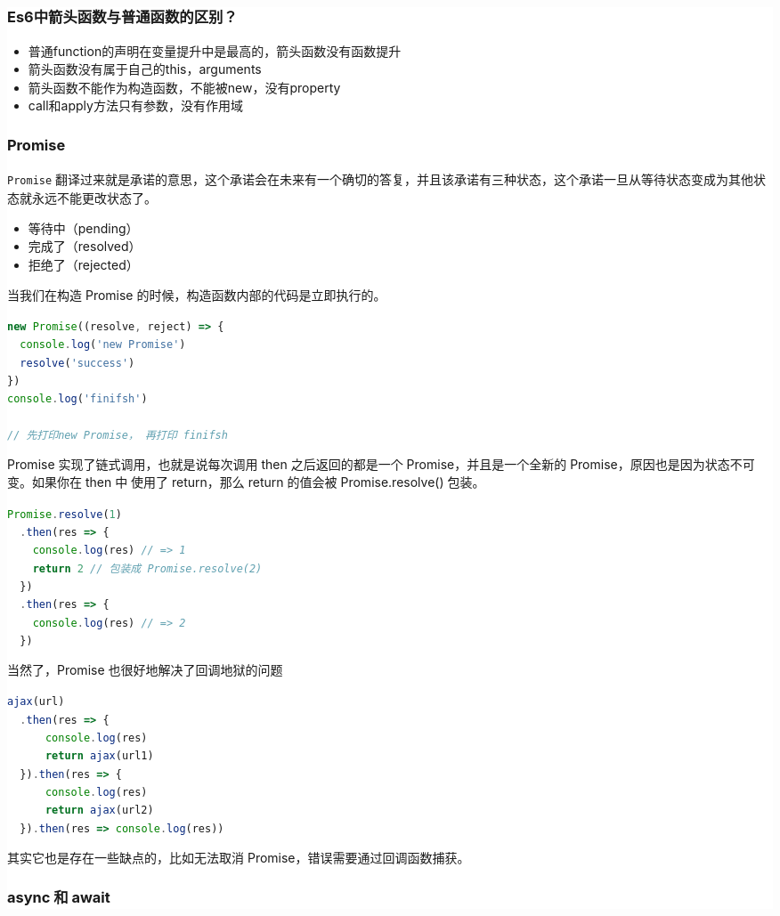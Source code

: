 

### Es6中箭头函数与普通函数的区别？
 - 普通function的声明在变量提升中是最高的，箭头函数没有函数提升
 - 箭头函数没有属于自己的this，arguments
 - 箭头函数不能作为构造函数，不能被new，没有property
 - call和apply方法只有参数，没有作用域



### Promise
`Promise` 翻译过来就是承诺的意思，这个承诺会在未来有一个确切的答复，并且该承诺有三种状态，这个承诺一旦从等待状态变成为其他状态就永远不能更改状态了。

 - 等待中（pending）
 - 完成了（resolved）
 - 拒绝了（rejected）

当我们在构造 Promise 的时候，构造函数内部的代码是立即执行的。
```js
new Promise((resolve, reject) => {
  console.log('new Promise')
  resolve('success')
})
console.log('finifsh')

// 先打印new Promise， 再打印 finifsh
```

Promise 实现了链式调用，也就是说每次调用 then 之后返回的都是一个 Promise，并且是一个全新的 Promise，原因也是因为状态不可变。如果你在 then 中 使用了 return，那么 return 的值会被 Promise.resolve() 包装。
```js
Promise.resolve(1)
  .then(res => {
    console.log(res) // => 1
    return 2 // 包装成 Promise.resolve(2)
  })
  .then(res => {
    console.log(res) // => 2
  })
```

当然了，Promise 也很好地解决了回调地狱的问题
```js
ajax(url)
  .then(res => {
      console.log(res)
      return ajax(url1)
  }).then(res => {
      console.log(res)
      return ajax(url2)
  }).then(res => console.log(res))
```
其实它也是存在一些缺点的，比如无法取消 Promise，错误需要通过回调函数捕获。


### async 和 await
